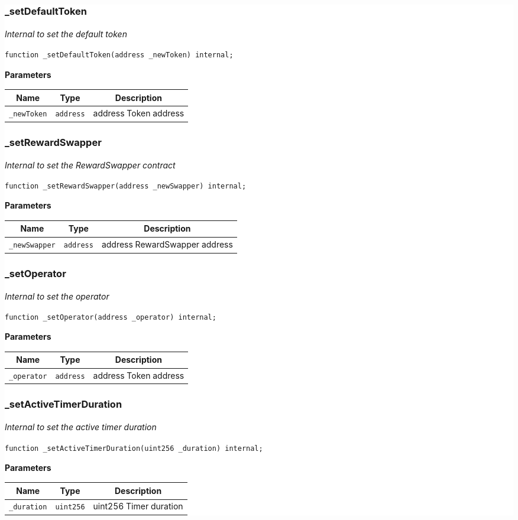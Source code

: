 ### _setDefaultToken

*Internal to set the default token*


```solidity
function _setDefaultToken(address _newToken) internal;
```
**Parameters**

|Name|Type|Description|
|----|----|-----------|
|`_newToken`|`address`| address  Token address|


### _setRewardSwapper

*Internal to set the RewardSwapper contract*


```solidity
function _setRewardSwapper(address _newSwapper) internal;
```
**Parameters**

|Name|Type|Description|
|----|----|-----------|
|`_newSwapper`|`address`| address  RewardSwapper address|


### _setOperator

*Internal to set the operator*


```solidity
function _setOperator(address _operator) internal;
```
**Parameters**

|Name|Type|Description|
|----|----|-----------|
|`_operator`|`address`| address  Token address|


### _setActiveTimerDuration

*Internal to set the active timer duration*


```solidity
function _setActiveTimerDuration(uint256 _duration) internal;
```
**Parameters**

|Name|Type|Description|
|----|----|-----------|
|`_duration`|`uint256`| uint256  Timer duration|
